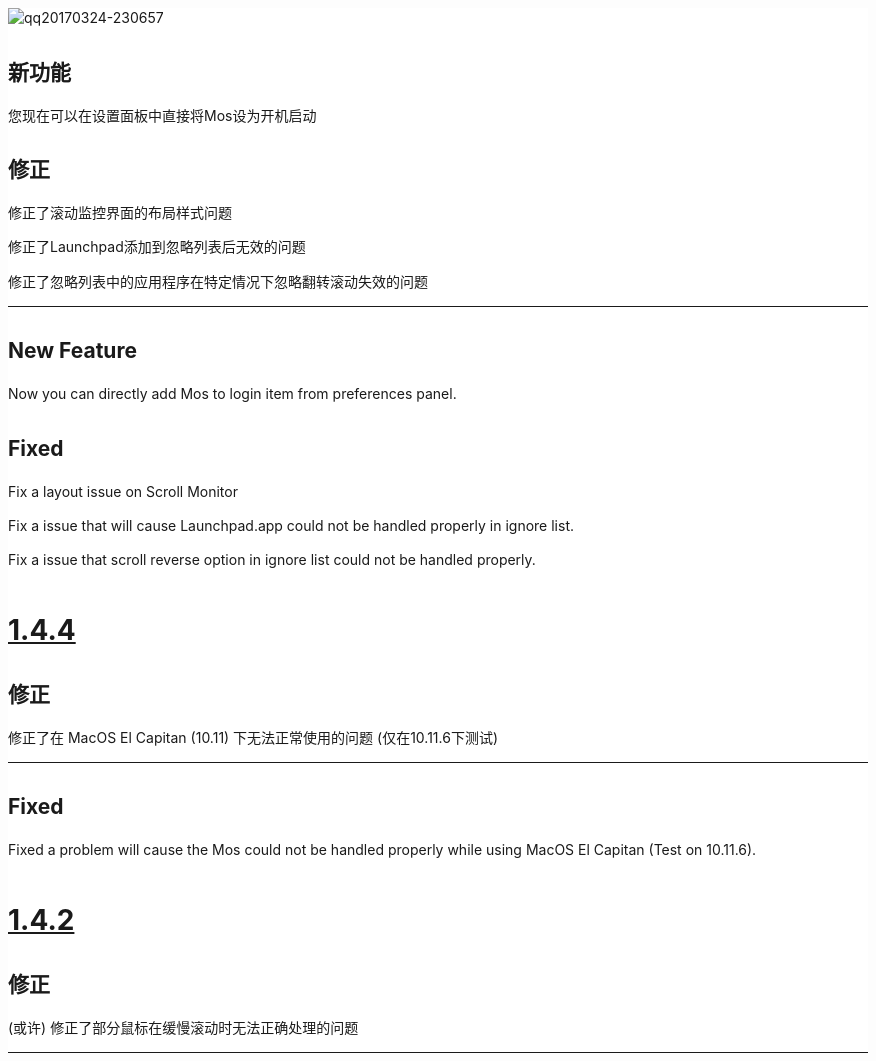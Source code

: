 ![qq20170324-230657](https://cloud.githubusercontent.com/assets/3529490/24300202/a1f30b48-10e6-11e7-9bea-c4cd1b1d9514.png)

## 新功能

您现在可以在设置面板中直接将Mos设为开机启动

## 修正

修正了滚动监控界面的布局样式问题

修正了Launchpad添加到忽略列表后无效的问题

修正了忽略列表中的应用程序在特定情况下忽略翻转滚动失效的问题

---

## New Feature

Now you can directly add Mos to login item from preferences panel. 

## Fixed

Fix a layout issue on Scroll Monitor

Fix a issue that will cause Launchpad.app could not be handled properly in ignore list.

Fix a issue that scroll reverse option in ignore list could not be handled properly.


# [1.4.4](https://github.com/Caldis/Mos/releases/tag/1.4.2)

## 修正

修正了在 MacOS El Capitan (10.11) 下无法正常使用的问题 (仅在10.11.6下测试)

---

## Fixed

Fixed a problem will cause the Mos could not be handled properly while using MacOS El Capitan (Test on 10.11.6).


# [1.4.2](https://github.com/Caldis/Mos/releases/tag/1.4.2)

## 修正

(或许) 修正了部分鼠标在缓慢滚动时无法正确处理的问题

---
